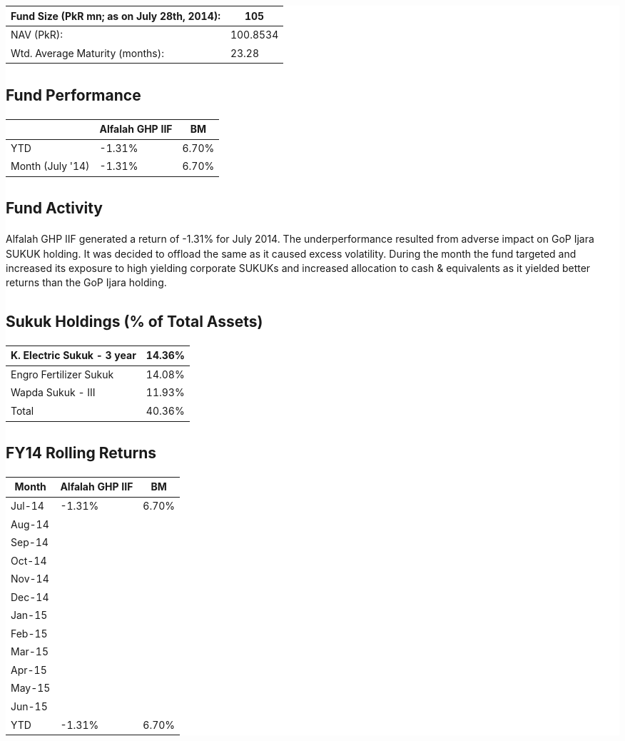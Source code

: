| Fund Size (PkR mn; as on July 28th, 2014): | 105      |
| ------------------------------------------ | -------- |
| NAV (PkR):                                 | 100.8534 |
| Wtd. Average Maturity (months):            | 23.28    |

## Fund Performance

|                  | Alfalah GHP IIF | BM    |
| ---------------- | --------------- | ----- |
| YTD              | -1.31%          | 6.70% |
| Month (July '14) | -1.31%          | 6.70% |

## Fund Activity

Alfalah GHP IIF generated a return of -1.31% for July 2014. The underperformance resulted from adverse impact on GoP Ijara SUKUK holding. It was decided to offload the same as it caused excess volatility. During the month the fund targeted and increased its exposure to high yielding corporate SUKUKs and increased allocation to cash & equivalents as it yielded better returns than the GoP Ijara holding.

## Sukuk Holdings (% of Total Assets)

| K. Electric Sukuk - 3 year | 14.36% |
| -------------------------- | ------ |
| Engro Fertilizer Sukuk     | 14.08% |
| Wapda Sukuk - III          | 11.93% |
| Total                      | 40.36% |

## FY14 Rolling Returns

| Month  | Alfalah GHP IIF | BM    |
| ------ | --------------- | ----- |
| Jul-14 | -1.31%          | 6.70% |
| Aug-14 |                 |       |
| Sep-14 |                 |       |
| Oct-14 |                 |       |
| Nov-14 |                 |       |
| Dec-14 |                 |       |
| Jan-15 |                 |       |
| Feb-15 |                 |       |
| Mar-15 |                 |       |
| Apr-15 |                 |       |
| May-15 |                 |       |
| Jun-15 |                 |       |
| YTD    | -1.31%          | 6.70% |
